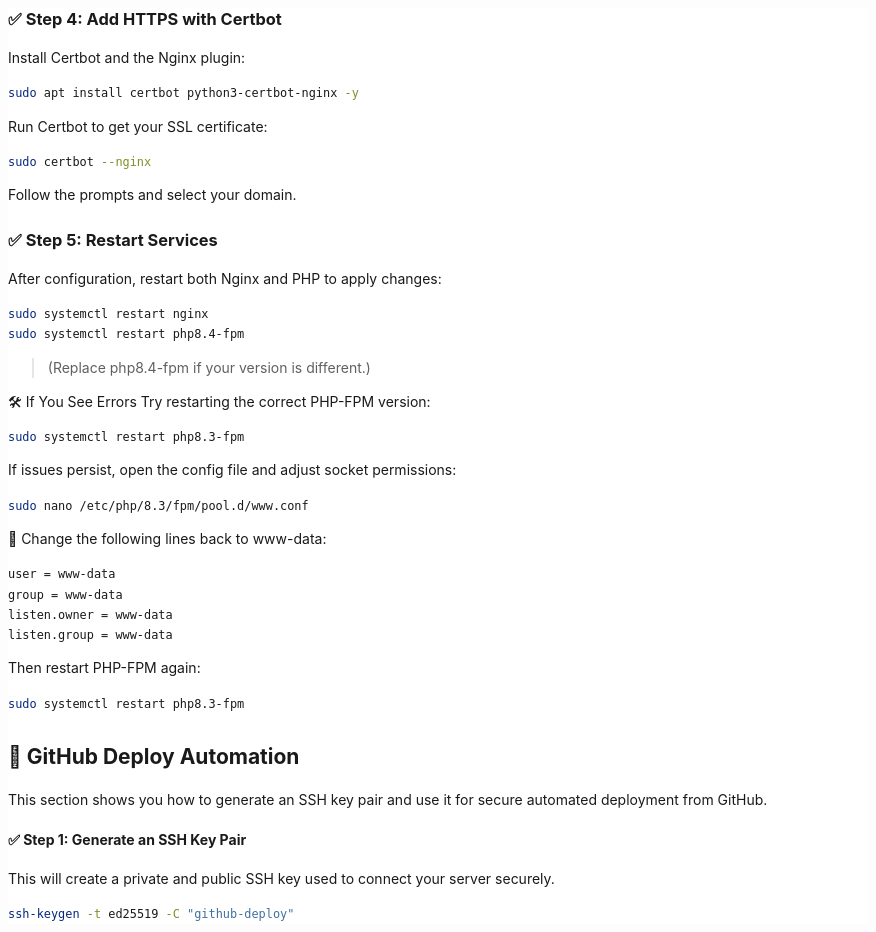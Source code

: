 ### ✅ Step 4: Add HTTPS with Certbot

Install Certbot and the Nginx plugin:
```bash
sudo apt install certbot python3-certbot-nginx -y
```

Run Certbot to get your SSL certificate:
```bash
sudo certbot --nginx
```

Follow the prompts and select your domain. 

### ✅ Step 5: Restart Services

After configuration, restart both Nginx and PHP to apply changes:
```bash
sudo systemctl restart nginx
sudo systemctl restart php8.4-fpm
```
> (Replace php8.4-fpm if your version is different.)
 
🛠 If You See Errors
Try restarting the correct PHP-FPM version:
```bash
sudo systemctl restart php8.3-fpm
```

If issues persist, open the config file and adjust socket permissions:

```bash
sudo nano /etc/php/8.3/fpm/pool.d/www.conf
```

🔁 Change the following lines back to www-data:

```bash
user = www-data
group = www-data
listen.owner = www-data
listen.group = www-data
```

Then restart PHP-FPM again:
```bash
sudo systemctl restart php8.3-fpm
```
 
## 🔐 GitHub Deploy Automation
This section shows you how to generate an SSH key pair and use it for secure automated deployment from GitHub.

#### ✅ Step 1: Generate an SSH Key Pair
This will create a private and public SSH key used to connect your server securely.

```bash
ssh-keygen -t ed25519 -C "github-deploy"
```
